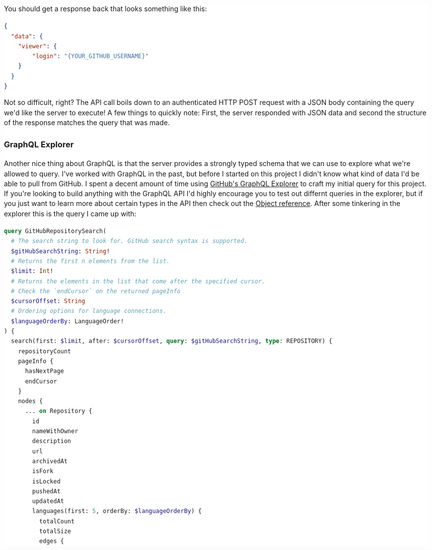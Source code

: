 You should get a response back that looks something like this:

```json
{
  "data": {
    "viewer": {
        "login": "{YOUR_GITHUB_USERNAME}"
    }
  }
}
```

Not so difficult, right?
The API call boils down to an authenticated HTTP POST request with a JSON body containing the query we'd like the server to execute!
A few things to quickly note: First, the server responded with JSON data and second the structure of the response matches the query that was made.

### GraphQL Explorer

Another nice thing about GraphQL is that the server provides a strongly typed schema that we can use to explore what we're allowed to query.
I've worked with GraphQL in the past, but before I started on this project I didn't know what kind of data I'd be able to pull from GitHub.
I spent a decent amount of time using [GitHub's GraphQL Explorer] to craft my initial query for this project.
If you're looking to build anything with the GraphQL API I'd highly encourage you to test out differnt queries in the explorer, but if you just want to learn more about
certain types in the API then check out the [Object reference].
After some tinkering in the explorer this is the query I came up with:


[GitHub's GraphQL Explorer]: https://docs.github.com/en/graphql/overview/explorer
[Object reference]:https://docs.github.com/en/graphql/reference/objects

```graphql
query GitHubRepositorySearch(
  # The search string to look for. GitHub search syntax is supported.
  $gitHubSearchString: String!
  # Returns the first n elements from the list.
  $limit: Int!
  # Returns the elements in the list that come after the specified cursor.
  # Check the `endCursor` on the returned pageInfo
  $cursorOffset: String
  # Ordering options for language connections.
  $languageOrderBy: LanguageOrder!
) {
  search(first: $limit, after: $cursorOffset, query: $gitHubSearchString, type: REPOSITORY) {
    repositoryCount
    pageInfo {
      hasNextPage
      endCursor
    }
    nodes {
      ... on Repository {
        id
        nameWithOwner
        description
        url
        archivedAt
        isFork
        isLocked
        pushedAt
        updatedAt
        languages(first: 5, orderBy: $languageOrderBy) {
          totalCount
          totalSize
          edges {
```

[rustfmt]: https://github.com/rust-lang/rustfmt
[rust-analyzer]: https://github.com/rust-lang/rust-analyzer
[clippy]: https://github.com/rust-lang/rust-clippy
[the Rust compiler]: https://github.com/rust-lang/rust
[rust-lang organization]: https://github.com/rust-lang
[there are thousands of Rust projects hosted on Github]: https://github.com/search?q=language%3ARust+&type=repositories
[^1]: [rustfmt's stabalization process] tries to make sure that unstable options are "well tested, both in unit tests and, optimally, in real usage"
[rustfmt's stabalization process]: https://github.com/rust-lang/rustfmt/blob/master/Processes.md#stabilising-an-option
[git2]: https://crates.io/crates/git2
[rust_search]: https://crates.io/crates/rust_search
[JSONB]: https://www.postgresql.org/docs/current/datatype-json.html
[index on each configurations]: https://www.postgresql.org/docs/current/datatype-json.html#JSON-INDEXING
[GitHub GraphQL documentation]: https://docs.github.com/en/graphql
[Forming calls with GraphQL]: https://docs.github.com/en/graphql/guides/forming-calls-with-graphql
[Introduction to GraphQL]: https://graphql.org/learn/
[generate a personal access token]: https://docs.github.com/en/authentication/keeping-your-account-and-data-secure/managing-your-personal-access-tokens#creating-a-personal-access-token-classic
[`String`]: https://docs.github.com/en/graphql/reference/scalars#string
[`String!`]: https://docs.github.com/en/graphql/reference/scalars#string
[`LanguageOrder!`]: https://docs.github.com/en/graphql/reference/input-objects#languageorder
[reqwest]: https://crates.io/crates/reqwest
[serde_json]: https://crates.io/crates/serde_json
[anyhow]: https://crates.io/crates/anyhow
[dotenv]: https://crates.io/crates/dotenv